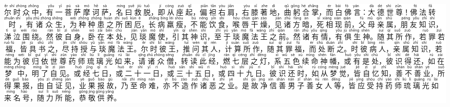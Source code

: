 
<ruby>尔 时 众 中<rt>ěr shí zhòng zhōng</rt></ruby>，<ruby>有 一 菩 萨 摩 诃 萨<rt>yǒu yī pú sà mó hē sà</rt></ruby>，<ruby>名 曰 救 脱<rt>míng yuē jiù tuō</rt></ruby>，<ruby>即 从 座 起<rt>jí cóng zuò qǐ</rt></ruby>，<ruby>偏 袒 右 肩<rt>piān tǎn yòu jiān</rt></ruby>，<ruby>右 膝 著 地<rt>yòu xī zhe dì</rt></ruby>，<ruby>曲 躬 合 掌<rt>qǔ gōng hé zhǎng</rt></ruby>，<ruby>而 白 佛 言<rt>ér bái fó yán</rt></ruby>：<ruby>大 德 世 尊<rt>dà dé shì zūn</rt></ruby>！<ruby>佛 法 转 时<rt>fó fǎ zhuǎn shí</rt></ruby>，<ruby>有 诸 众 生<rt>yǒu zhū zhòng shēng</rt></ruby>，<ruby>为 种 种 患 之 所 困 厄<rt>wéi zhǒng zhǒng huàn zhī suǒ kùn è</rt></ruby>，<ruby>长 病 羸 瘦<rt>zhǎng bìng léi shòu</rt></ruby>，<ruby>不 能 饮 食<rt>bú néng yǐn shí</rt></ruby>，<ruby>喉 唇 干 燥<rt>hóu chún gàn zào</rt></ruby>，<ruby>见 诸 方 暗<rt>jiàn zhū fāng àn</rt></ruby>，<ruby>死 相 现 前<rt>sǐ xiàng xiàn qián</rt></ruby>，<ruby>父 母 亲 属<rt>fù mǔ qīn shǔ</rt></ruby>，<ruby>朋 友 知 识<rt>péng yǒu zhī shí</rt></ruby>，<ruby>涕 泣 围 绕<rt>tì qì wéi rào</rt></ruby>。<ruby>然 彼 自 身<rt>rán bǐ zì shēn</rt></ruby>，<ruby>卧 在 本 处<rt>wò zài běn chù</rt></ruby>，<ruby>见 琰 魔 使<rt>jiàn yǎn mó shǐ</rt></ruby>，<ruby>引 其 神 识<rt>yǐn qí shén shí</rt></ruby>，<ruby>至 于 琰 魔 法 王 之 前<rt>zhì yú yǎn mó fǎ wáng zhī qián</rt></ruby>。<ruby>然 诸 有 情<rt>rán zhū yǒu qíng</rt></ruby>，<ruby>有 俱 生 神<rt>yǒu jù shēng shén</rt></ruby>。<ruby>随 其 所 作<rt>suí qí suǒ zuò</rt></ruby>，<ruby>若 罪 若 福<rt>ruò zuì ruò fú</rt></ruby>，<ruby>皆 具 书 之<rt>jiē jù shū zhī</rt></ruby>，<ruby>尽 持 授 与 琰 魔 法 王<rt>jìn chí shòu yǔ yǎn mó fǎ wáng</rt></ruby>。<ruby>尔 时 彼 王<rt>ěr shí bǐ wáng</rt></ruby>，<ruby>推 问 其 人<rt>tuī wèn qí rén</rt></ruby>，<ruby>计 算 所 作<rt>jì suàn suǒ zuò</rt></ruby>，<ruby>随 其 罪 福<rt>suí qí zuì fú</rt></ruby>，<ruby>而 处 断 之<rt>ér chù duàn zhī</rt></ruby>。<ruby>时 彼 病 人<rt>shí bǐ bìng rén</rt></ruby>，<ruby>亲 属 知 识<rt>qīn shǔ zhī shí</rt></ruby>，<ruby>若 能 为 彼 归 依 世 尊 药 师 琉 璃 光 如 来<rt>ruò néng wéi bǐ guī yī shì zūn yào shī liú lí guāng rú lái</rt></ruby>，<ruby>请 诸 众 僧<rt>qǐng zhū zhòng sēng</rt></ruby>，<ruby>转 读 此 经<rt>zhuǎn dú cǐ jīng</rt></ruby>，<ruby>燃 七 层 之 灯<rt>rán qī céng zhī dēng</rt></ruby>，<ruby>系 五 色 续 命 神 幡<rt>xì wǔ sè xù mìng shén fān</rt></ruby>，<ruby>或 有 是 处<rt>huò yǒu shì chù</rt></ruby>，<ruby>彼 识 得 还<rt>bǐ shí dé hái</rt></ruby>，<ruby>如 在 梦 中<rt>rú zài mèng zhōng</rt></ruby>，<ruby>明 了 自 见<rt>míng le zì jiàn</rt></ruby>。<ruby>或 经 七 日<rt>huò jīng qī rì</rt></ruby>，<ruby>或 二 十 一 日<rt>huò èr shí yī rì</rt></ruby>，<ruby>或 三 十 五 日<rt>huò sān shí wǔ rì</rt></ruby>，<ruby>或 四 十 九 日<rt>huò sì shí jiǔ rì</rt></ruby>。<ruby>彼 识 还 时<rt>bǐ shí hái shí</rt></ruby>，<ruby>如 从 梦 觉<rt>rú cóng mèng jué</rt></ruby>，<ruby>皆 自 忆 知<rt>jiē zì yì zhī</rt></ruby>，<ruby>善 不 善 业<rt>shàn bú shàn yè</rt></ruby>，<ruby>所 得 果 报<rt>suǒ dé guǒ bào</rt></ruby>，<ruby>由 自 证 见<rt>yóu zì zhèng jiàn</rt></ruby>，<ruby>业 果 报 故<rt>yè guǒ bào gù</rt></ruby>，<ruby>乃 至 命 难<rt>nǎi zhì mìng nán</rt></ruby>，<ruby>亦 不 造 作 诸 恶 之 业<rt>yì bú zào zuò zhū è zhī yè</rt></ruby>。<ruby>是 故 净 信 善 男 子 善 女 人 等<rt>shì gù jìng xìn shàn nán zǐ shàn nǚ rén děng</rt></ruby>，<ruby>皆 应 受 持 药 师 琉 璃 光 如 来 名 号<rt>jiē yīng shòu chí yào shī liú lí guāng rú lái míng hào</rt></ruby>，<ruby>随 力 所 能<rt>suí lì suǒ néng</rt></ruby>，<ruby>恭 敬 供 养<rt>gōng jìng gòng yǎng</rt></ruby>。


